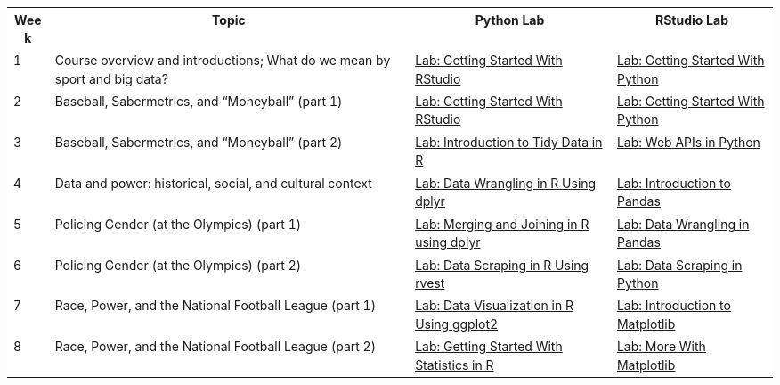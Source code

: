 <table>
  <tr>
    <th>Week</th>
    <th>Topic</th>
    <th>Python Lab</th>
    <th>RStudio Lab</th>
  </tr>
  <tr>
    <td>1</td>
    <td>Course overview and introductions; What do we mean by sport and big data?</td>
    <td><a href="https://github.com/kwaldenphd/pandas-machine-learning-intro">Lab: Getting Started With RStudio</a></td>
    <td><a href="https://github.com/kwaldenphd/Python">Lab: Getting Started With Python</a></td>
  </tr>
  <tr>
    <td>2</td>
    <td>Baseball, Sabermetrics, and “Moneyball” (part 1)</td>
    <td><a href="https://github.com/kwaldenphd/pandas-machine-learning-intro">Lab: Getting Started With RStudio</a></td>
    <td><a href="https://github.com/kwaldenphd/Python">Lab: Getting Started With Python</a></td>
  </tr>
  <tr>
    <td>3</td>
    <td>Baseball, Sabermetrics, and “Moneyball” (part 2)</td>
    <td><a href="https://github.com/kwaldenphd/tidy-data-r-intro">Lab: Introduction to Tidy Data in R</a></td>
    <td><a href="https://github.com/kwaldenphd/apis-python">Lab: Web APIs in Python</a></td>
  </tr>
  <tr>
    <td>4</td>
    <td>Data and power: historical, social, and cultural context</td>
    <td><a href="https://github.com/kwaldenphd/dplyr-intro">Lab: Data Wrangling in R Using dplyr</a></td>
    <td><a href="https://github.com/kwaldenphd/pandas-intro">Lab: Introduction to Pandas</a></td>
  </tr>
  <tr>
    <td>5</td>
    <td>Policing Gender (at the Olympics) (part 1)</td>
    <td><a href="https://github.com/kwaldenphd/merging-joining-rstudio">Lab: Merging and Joining in R using dplyr</a></td>
    <td><a href="https://github.com/kwaldenphd/eda-pandas">Lab: Data Wrangling in Pandas</a></td>
  </tr>
  <tr>
    <td>6</td>
    <td>Policing Gender (at the Olympics) (part 2)</td>
    <td><a href="https://github.com/kwaldenphd/data-scraping-rvest">Lab: Data Scraping in R Using rvest</a></td>
    <td><a href="https://github.com/kwaldenphd/data-scraping-python">Lab: Data Scraping in Python</a></td>
  </tr>
  <tr>
    <td>7</td>
    <td>Race, Power, and the National Football League (part 1)</td>
    <td><a href="https://github.com/kwaldenphd/ggplot-intro">Lab: Data Visualization in R Using ggplot2</a></td>
    <td><a href="https://github.com/kwaldenphd/matplotlib-intro">Lab: Introduction to Matplotlib</a></td>
  </tr>
    <tr>
    <td>8</td>
    <td>Race, Power, and the National Football League (part 2)</td>
    <td><a href="https://github.com/kwaldenphd/intro-statistics-rstudio">Lab: Getting Started With Statistics in R</a></td>
    <td><a href="https://github.com/kwaldenphd/more-with-matplotlib">Lab: More With Matplotlib</a></td>